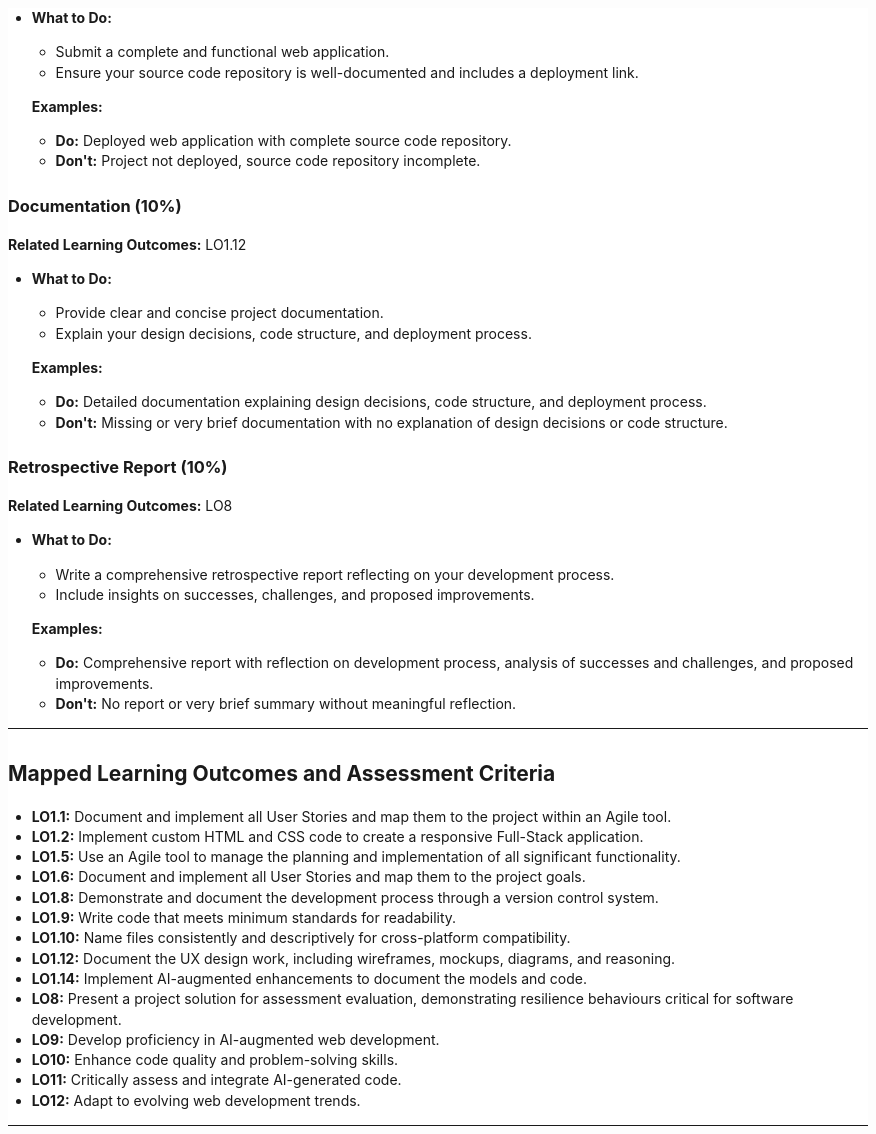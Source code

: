 - **What to Do:**
  - Submit a complete and functional web application.
  - Ensure your source code repository is well-documented and includes a deployment link.

  **Examples:**
  - **Do:** Deployed web application with complete source code repository.
  - **Don't:** Project not deployed, source code repository incomplete.

### Documentation (10%)
**Related Learning Outcomes:** LO1.12

- **What to Do:**
  - Provide clear and concise project documentation.
  - Explain your design decisions, code structure, and deployment process.

  **Examples:**
  - **Do:** Detailed documentation explaining design decisions, code structure, and deployment process.
  - **Don't:** Missing or very brief documentation with no explanation of design decisions or code structure.

### Retrospective Report (10%)
**Related Learning Outcomes:** LO8

- **What to Do:**
  - Write a comprehensive retrospective report reflecting on your development process.
  - Include insights on successes, challenges, and proposed improvements.

  **Examples:**
  - **Do:** Comprehensive report with reflection on development process, analysis of successes and challenges, and proposed improvements.
  - **Don't:** No report or very brief summary without meaningful reflection.

---

## Mapped Learning Outcomes and Assessment Criteria

- **LO1.1:** Document and implement all User Stories and map them to the project within an Agile tool.
- **LO1.2:** Implement custom HTML and CSS code to create a responsive Full-Stack application.
- **LO1.5:** Use an Agile tool to manage the planning and implementation of all significant functionality.
- **LO1.6:** Document and implement all User Stories and map them to the project goals.
- **LO1.8:** Demonstrate and document the development process through a version control system.
- **LO1.9:** Write code that meets minimum standards for readability.
- **LO1.10:** Name files consistently and descriptively for cross-platform compatibility.
- **LO1.12:** Document the UX design work, including wireframes, mockups, diagrams, and reasoning.
- **LO1.14:** Implement AI-augmented enhancements to document the models and code.
- **LO8:** Present a project solution for assessment evaluation, demonstrating resilience behaviours critical for software development.
- **LO9:** Develop proficiency in AI-augmented web development.
- **LO10:** Enhance code quality and problem-solving skills.
- **LO11:** Critically assess and integrate AI-generated code.
- **LO12:** Adapt to evolving web development trends.

---
